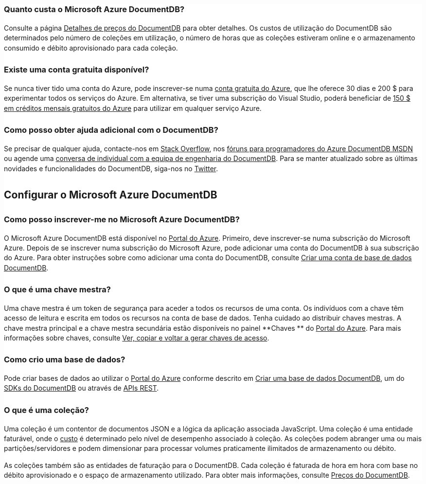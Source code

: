 ### Quanto custa o Microsoft Azure DocumentDB?
Consulte a página [Detalhes de preços do DocumentDB](https://azure.microsoft.com/pricing/details/documentdb/) para obter detalhes. Os custos de utilização do DocumentDB são determinados pelo número de coleções em utilização, o número de horas que as coleções estiveram online e o armazenamento consumido e débito aprovisionado para cada coleção. 

### Existe uma conta gratuita disponível?
Se nunca tiver tido uma conta do Azure, pode inscrever-se numa [conta gratuita do Azure](https://azure.microsoft.com/pricing/free-trial/), que lhe oferece 30 dias e 200 $ para experimentar todos os serviços do Azure. Em alternativa, se tiver uma subscrição do Visual Studio, poderá beneficiar de [150 $ em créditos mensais gratuitos do Azure](https://azure.microsoft.com/pricing/member-offers/msdn-benefits-details/) para utilizar em qualquer serviço Azure.  

### Como posso obter ajuda adicional com o DocumentDB?
Se precisar de qualquer ajuda, contacte-nos em [Stack Overflow](http://stackoverflow.com/questions/tagged/azure-documentdb), nos [fóruns para programadores do Azure DocumentDB MSDN](https://social.msdn.microsoft.com/forums/azure/home?forum=AzureDocumentDB) ou agende uma [conversa de individual com a equipa de engenharia do DocumentDB](http://www.askdocdb.com/). Para se manter atualizado sobre as últimas novidades e funcionalidades do DocumentDB, siga-nos no [Twitter](https://twitter.com/DocumentDB).

## Configurar o Microsoft Azure DocumentDB

### Como posso inscrever-me no Microsoft Azure DocumentDB?
O Microsoft Azure DocumentDB está disponível no [Portal do Azure][azure-portal].  Primeiro, deve inscrever-se numa subscrição do Microsoft Azure.  Depois de se inscrever numa subscrição do Microsoft Azure, pode adicionar uma conta do DocumentDB à sua subscrição do Azure. Para obter instruções sobre como adicionar uma conta do DocumentDB, consulte [Criar uma conta de base de dados DocumentDB](documentdb-create-account.md).   

### O que é uma chave mestra?
Uma chave mestra é um token de segurança para aceder a todos os recursos de uma conta. Os indivíduos com a chave têm acesso de leitura e escrita em todos os recursos na conta de base de dados. Tenha cuidado ao distribuir chaves mestras. A chave mestra principal e a chave mestra secundária estão disponíveis no painel **Chaves ** do [Portal do Azure][azure-portal]. Para mais informações sobre chaves, consulte [Ver, copiar e voltar a gerar chaves de acesso](documentdb-manage-account.md#keys).

### Como crio uma base de dados?
Pode criar bases de dados ao utilizar o [Portal do Azure]() conforme descrito em [Criar uma base de dados DocumentDB](documentdb-create-database.md), um do [SDKs do DocumentDB](documentdb-sdk-dotnet.md) ou através de [APIs REST](https://msdn.microsoft.com/library/azure/dn781481.aspx).  

### O que é uma coleção?
Uma coleção é um contentor de documentos JSON e a lógica da aplicação associada JavaScript. Uma coleção é uma entidade faturável, onde o [custo](documentdb-performance-levels.md) é determinado pelo nível de desempenho associado à coleção. As coleções podem abranger uma ou mais partições/servidores e podem dimensionar para processar volumes praticamente ilimitados de armazenamento ou débito.

As coleções também são as entidades de faturação para o DocumentDB. Cada coleção é faturada de hora em hora com base no débito aprovisionado e o espaço de armazenamento utilizado. Para obter mais informações, consulte [Preços do DocumentDB](https://azure.microsoft.com/pricing/details/documentdb/).  


[azure-portal]: https://portal.azure.com
[consulta]: documentdb-sql-query.md
